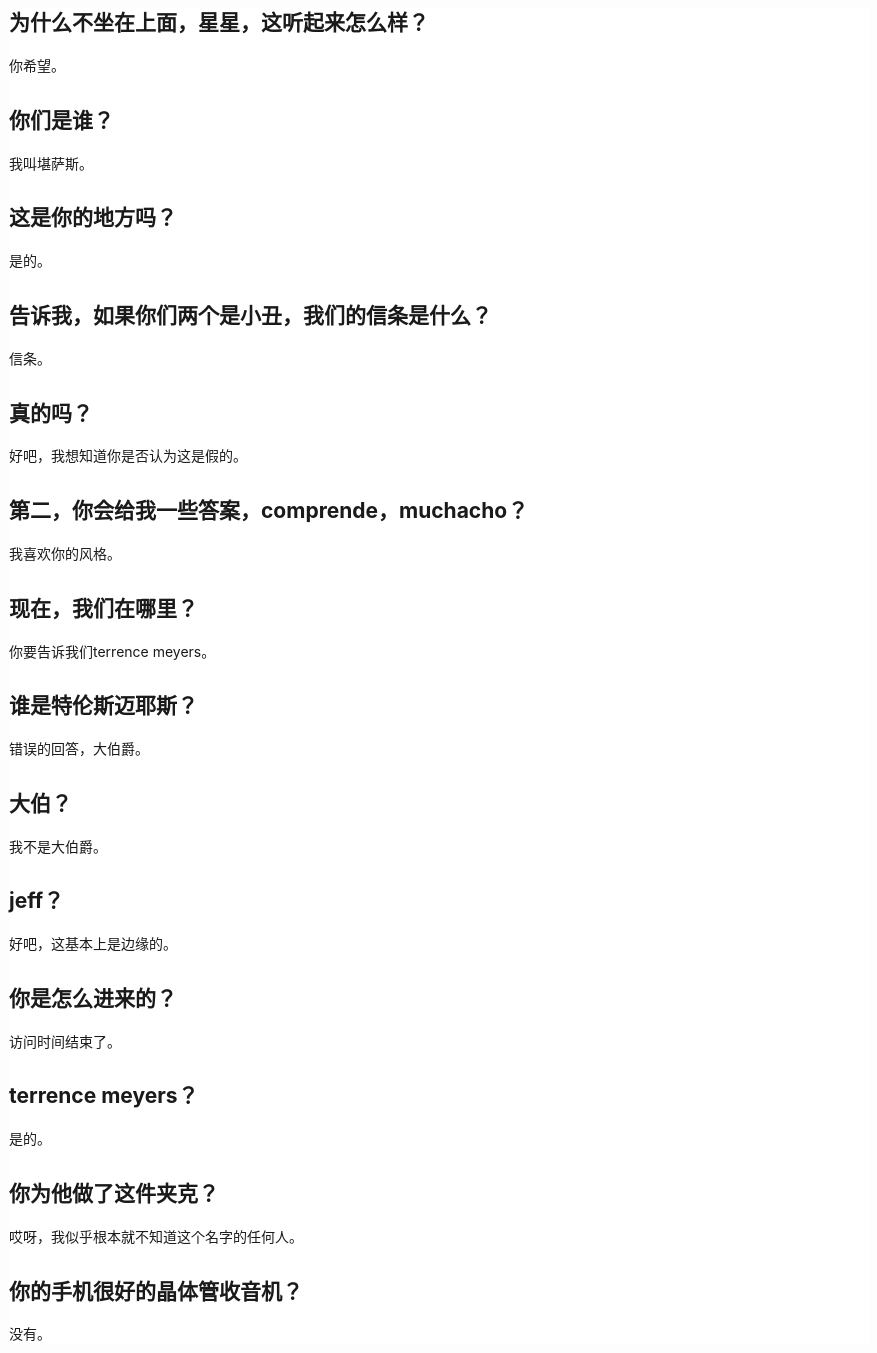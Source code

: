 ## 为什么不坐在上面，星星，这听起来怎么样？
你希望。

## 你们是谁？
我叫堪萨斯。

## 这是你的地方吗？
是的。

## 告诉我，如果你们两个是小丑，我们的信条是什么？
信条。

##  真的吗？
好吧，我想知道你是否认为这是假的。

## 第二，你会给我一些答案，comprende，muchacho？
我喜欢你的风格。

## 现在，我们在哪里？
你要告诉我们terrence meyers。

## 谁是特伦斯迈耶斯？
错误的回答，大伯爵。

## 大伯？
我不是大伯爵。

##  jeff？
好吧，这基本上是边缘的。

## 你是怎么进来的？
访问时间结束了。

##  terrence meyers？
是的。

## 你为他做了这件夹克？
哎呀，我似乎根本就不知道这个名字的任何人。

## 你的手机很好的晶体管收音机？
没有。
